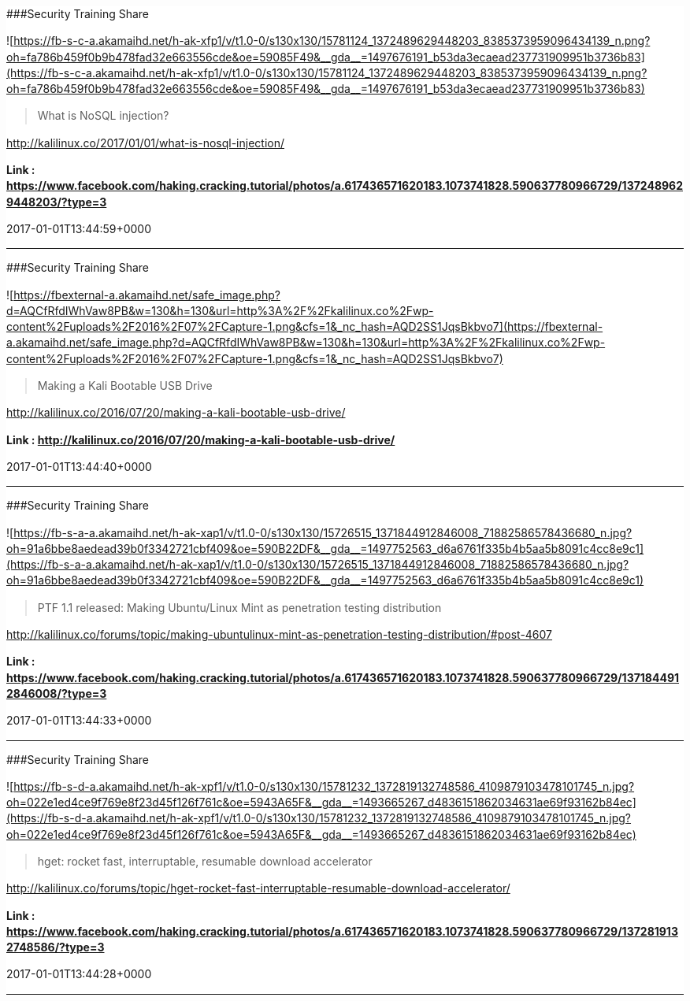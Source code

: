 
###Security Training Share

![https://fb-s-c-a.akamaihd.net/h-ak-xfp1/v/t1.0-0/s130x130/15781124_1372489629448203_8385373959096434139_n.png?oh=fa786b459f0b9b478fad32e663556cde&oe=59085F49&__gda__=1497676191_b53da3ecaead237731909951b3736b83](https://fb-s-c-a.akamaihd.net/h-ak-xfp1/v/t1.0-0/s130x130/15781124_1372489629448203_8385373959096434139_n.png?oh=fa786b459f0b9b478fad32e663556cde&oe=59085F49&__gda__=1497676191_b53da3ecaead237731909951b3736b83)

>What is NoSQL injection?

http://kalilinux.co/2017/01/01/what-is-nosql-injection/

**Link : <https://www.facebook.com/haking.cracking.tutorial/photos/a.617436571620183.1073741828.590637780966729/1372489629448203/?type=3>**

2017-01-01T13:44:59+0000

---

###Security Training Share

![https://fbexternal-a.akamaihd.net/safe_image.php?d=AQCfRfdIWhVaw8PB&w=130&h=130&url=http%3A%2F%2Fkalilinux.co%2Fwp-content%2Fuploads%2F2016%2F07%2FCapture-1.png&cfs=1&_nc_hash=AQD2SS1JqsBkbvo7](https://fbexternal-a.akamaihd.net/safe_image.php?d=AQCfRfdIWhVaw8PB&w=130&h=130&url=http%3A%2F%2Fkalilinux.co%2Fwp-content%2Fuploads%2F2016%2F07%2FCapture-1.png&cfs=1&_nc_hash=AQD2SS1JqsBkbvo7)

>Making a Kali Bootable USB Drive

http://kalilinux.co/2016/07/20/making-a-kali-bootable-usb-drive/

**Link : <http://kalilinux.co/2016/07/20/making-a-kali-bootable-usb-drive/>**

2017-01-01T13:44:40+0000

---

###Security Training Share

![https://fb-s-a-a.akamaihd.net/h-ak-xap1/v/t1.0-0/s130x130/15726515_1371844912846008_71882586578436680_n.jpg?oh=91a6bbe8aedead39b0f3342721cbf409&oe=590B22DF&__gda__=1497752563_d6a6761f335b4b5aa5b8091c4cc8e9c1](https://fb-s-a-a.akamaihd.net/h-ak-xap1/v/t1.0-0/s130x130/15726515_1371844912846008_71882586578436680_n.jpg?oh=91a6bbe8aedead39b0f3342721cbf409&oe=590B22DF&__gda__=1497752563_d6a6761f335b4b5aa5b8091c4cc8e9c1)

>PTF 1.1 released: Making Ubuntu/Linux Mint as penetration testing distribution

http://kalilinux.co/forums/topic/making-ubuntulinux-mint-as-penetration-testing-distribution/#post-4607

**Link : <https://www.facebook.com/haking.cracking.tutorial/photos/a.617436571620183.1073741828.590637780966729/1371844912846008/?type=3>**

2017-01-01T13:44:33+0000

---

###Security Training Share

![https://fb-s-d-a.akamaihd.net/h-ak-xpf1/v/t1.0-0/s130x130/15781232_1372819132748586_4109879103478101745_n.jpg?oh=022e1ed4ce9f769e8f23d45f126f761c&oe=5943A65F&__gda__=1493665267_d4836151862034631ae69f93162b84ec](https://fb-s-d-a.akamaihd.net/h-ak-xpf1/v/t1.0-0/s130x130/15781232_1372819132748586_4109879103478101745_n.jpg?oh=022e1ed4ce9f769e8f23d45f126f761c&oe=5943A65F&__gda__=1493665267_d4836151862034631ae69f93162b84ec)

>hget: rocket fast, interruptable, resumable download accelerator

http://kalilinux.co/forums/topic/hget-rocket-fast-interruptable-resumable-download-accelerator/

**Link : <https://www.facebook.com/haking.cracking.tutorial/photos/a.617436571620183.1073741828.590637780966729/1372819132748586/?type=3>**

2017-01-01T13:44:28+0000

---
